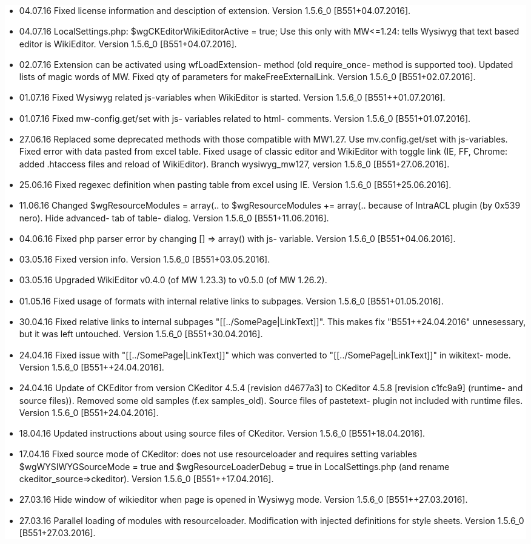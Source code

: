 - 04.07.16  Fixed license information and desciption of extension. Version 1.5.6_0 [B551+04.07.2016].

- 04.07.16  LocalSettings.php: $wgCKEditorWikiEditorActive = true; Use this only with MW<=1.24: tells Wysiwyg that text based editor is WikiEditor. Version 1.5.6_0 [B551+04.07.2016].

- 02.07.16  Extension can be activated using wfLoadExtension- method (old require_once- method is supported too). Updated lists of magic words of MW. Fixed qty of parameters for makeFreeExternalLink. Version 1.5.6_0 [B551+02.07.2016].

- 01.07.16  Fixed Wysiwyg related js-variables when WikiEditor is started. Version 1.5.6_0 [B551++01.07.2016].

- 01.07.16  Fixed mw-config.get/set with js- variables related to html- comments. Version 1.5.6_0 [B551+01.07.2016].   

- 27.06.16  Replaced some deprecated methods with those compatible with MW1.27. Use mv.config.get/set with js-variables. Fixed error with data pasted from excel table. Fixed usage of classic editor and WikiEditor with toggle link (IE, FF, Chrome: added .htaccess files and reload of WikiEditor). Branch wysiwyg_mw127, version 1.5.6_0 [B551+27.06.2016]. 

- 25.06.16  Fixed regexec definition when pasting table from excel using IE. Version 1.5.6_0 [B551+25.06.2016].

- 11.06.16  Changed $wgResourceModules = array(.. to $wgResourceModules += array(.. because of IntraACL plugin (by 0x539 nero). Hide advanced- tab of table- dialog. Version 1.5.6_0 [B551+11.06.2016].

- 04.06.16  Fixed php parser error by changing [] => array() with js- variable. Version 1.5.6_0 [B551+04.06.2016].

- 03.05.16  Fixed version info. Version 1.5.6_0 [B551+03.05.2016].

- 03.05.16  Upgraded WikiEditor v0.4.0 (of MW 1.23.3) to v0.5.0 (of MW 1.26.2).

- 01.05.16  Fixed usage of formats with internal relative links to subpages. Version 1.5.6_0 [B551+01.05.2016].

- 30.04.16  Fixed relative links to internal subpages "[[../SomePage|LinkText]]". This makes fix "B551++24.04.2016" unnesessary, but it was left untouched. Version 1.5.6_0 [B551+30.04.2016].

- 24.04.16  Fixed issue with "[[../SomePage|LinkText]]" which was converted to "&#x5B;&#x5B;../SomePage|LinkText&#x5D;&#x5D;" in wikitext- mode. Version 1.5.6_0 [B551++24.04.2016].

- 24.04.16  Update of CKEditor from version CKeditor 4.5.4 [revision d4677a3] to CKeditor 4.5.8 [revision c1fc9a9] (runtime- and source files)). Removed some old samples (f.ex samples_old). Source files of pastetext- plugin not included with runtime files. Version 1.5.6_0 [B551+24.04.2016].

- 18.04.16  Updated instructions about using source files of CKeditor. Version 1.5.6_0 [B551+18.04.2016].

- 17.04.16  Fixed source mode of CKeditor: does not use resourceloader and requires setting variables $wgWYSIWYGSourceMode = true and $wgResourceLoaderDebug = true in LocalSettings.php (and rename ckeditor_source=>ckeditor). Version 1.5.6_0 [B551++17.04.2016].

- 27.03.16  Hide window of wikieditor when page is opened in Wysiwyg mode. Version 1.5.6_0 [B551++27.03.2016].

- 27.03.16  Parallel loading of modules with resourceloader. Modification with injected definitions for style sheets. Version 1.5.6_0 [B551+27.03.2016].
